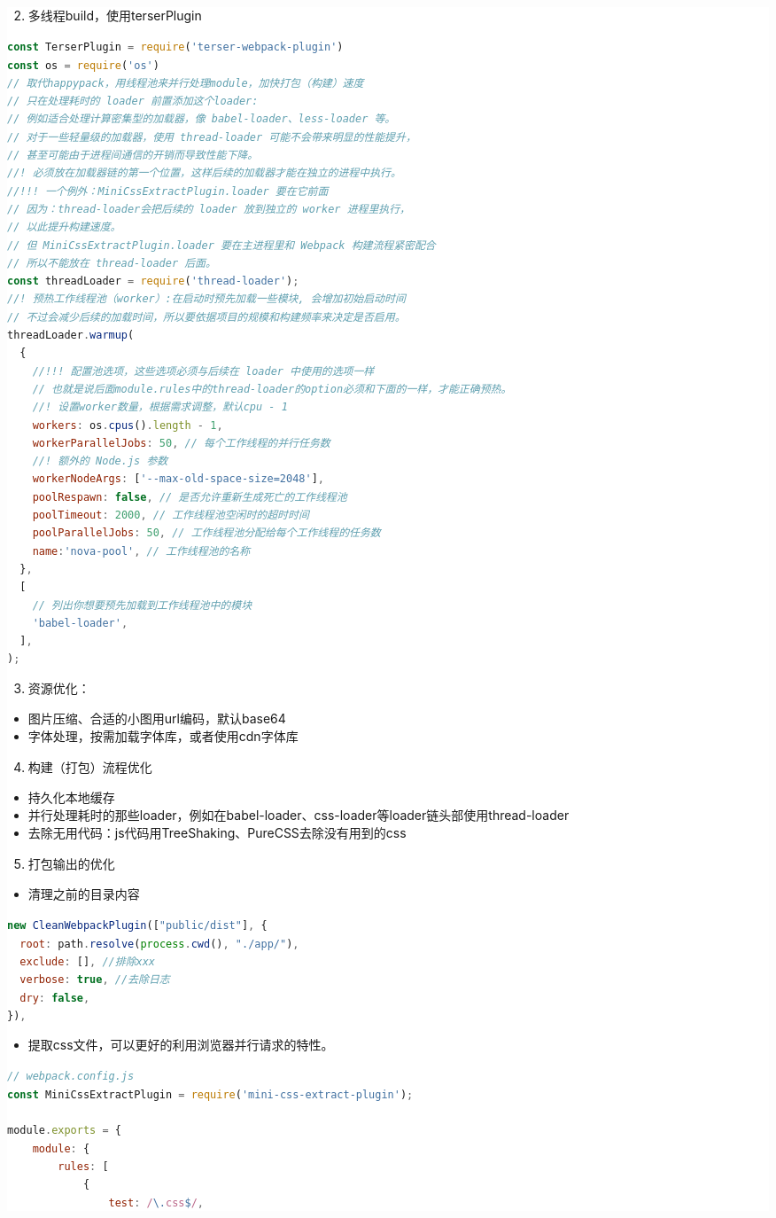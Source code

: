 2. 多线程build，使用terserPlugin
```javascript
const TerserPlugin = require('terser-webpack-plugin')
const os = require('os')
// 取代happypack，用线程池来并行处理module，加快打包（构建）速度
// 只在处理耗时的 loader 前置添加这个loader:
// 例如适合处理计算密集型的加载器，像 babel-loader、less-loader 等。
// 对于一些轻量级的加载器，使用 thread-loader 可能不会带来明显的性能提升，
// 甚至可能由于进程间通信的开销而导致性能下降。
//! 必须放在加载器链的第一个位置，这样后续的加载器才能在独立的进程中执行。
//!!! 一个例外：MiniCssExtractPlugin.loader 要在它前面
// 因为：thread-loader会把后续的 loader 放到独立的 worker 进程里执行，
// 以此提升构建速度。
// 但 MiniCssExtractPlugin.loader 要在主进程里和 Webpack 构建流程紧密配合
// 所以不能放在 thread-loader 后面。
const threadLoader = require('thread-loader');
//! 预热工作线程池（worker）:在启动时预先加载一些模块, 会增加初始启动时间
// 不过会减少后续的加载时间，所以要依据项目的规模和构建频率来决定是否启用。
threadLoader.warmup(
  {
    //!!! 配置池选项，这些选项必须与后续在 loader 中使用的选项一样
    // 也就是说后面module.rules中的thread-loader的option必须和下面的一样，才能正确预热。
    //! 设置worker数量，根据需求调整，默认cpu - 1
    workers: os.cpus().length - 1, 
    workerParallelJobs: 50, // 每个工作线程的并行任务数
    //! 额外的 Node.js 参数
    workerNodeArgs: ['--max-old-space-size=2048'],
    poolRespawn: false, // 是否允许重新生成死亡的工作线程池
    poolTimeout: 2000, // 工作线程池空闲时的超时时间
    poolParallelJobs: 50, // 工作线程池分配给每个工作线程的任务数
    name:'nova-pool', // 工作线程池的名称
  },
  [
    // 列出你想要预先加载到工作线程池中的模块
    'babel-loader',
  ],
);
```
3. 资源优化：
- 图片压缩、合适的小图用url编码，默认base64
- 字体处理，按需加载字体库，或者使用cdn字体库
4. 构建（打包）流程优化
- 持久化本地缓存
- 并行处理耗时的那些loader，例如在babel-loader、css-loader等loader链头部使用thread-loader
- 去除无用代码：js代码用TreeShaking、PureCSS去除没有用到的css
5. 打包输出的优化
- 清理之前的目录内容
```javascript
new CleanWebpackPlugin(["public/dist"], {
  root: path.resolve(process.cwd(), "./app/"),
  exclude: [], //排除xxx
  verbose: true, //去除日志
  dry: false,
}),
```
- 提取css文件，可以更好的利用浏览器并行请求的特性。
```javascript
// webpack.config.js
const MiniCssExtractPlugin = require('mini-css-extract-plugin');

module.exports = {
    module: {
        rules: [
            {
                test: /\.css$/,
```